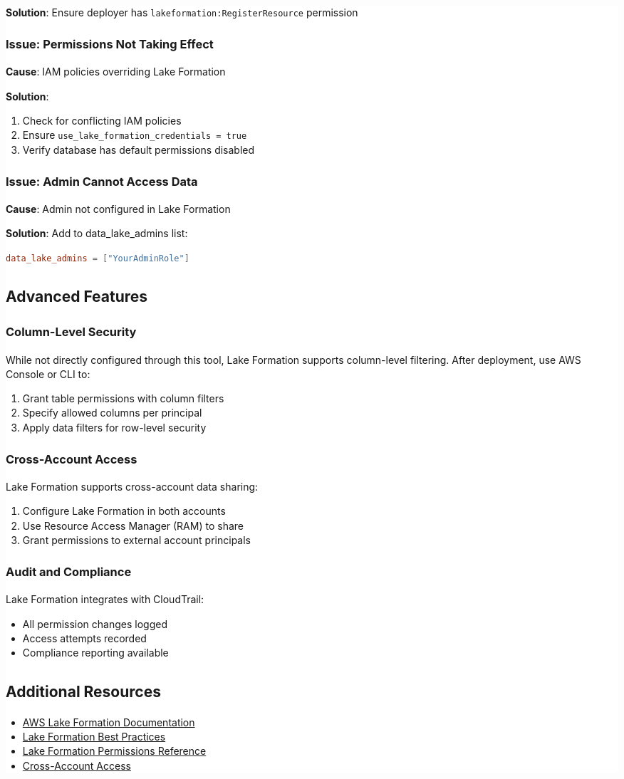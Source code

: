 **Solution**: Ensure deployer has `lakeformation:RegisterResource` permission

### Issue: Permissions Not Taking Effect

**Cause**: IAM policies overriding Lake Formation

**Solution**: 
1. Check for conflicting IAM policies
2. Ensure `use_lake_formation_credentials = true`
3. Verify database has default permissions disabled

### Issue: Admin Cannot Access Data

**Cause**: Admin not configured in Lake Formation

**Solution**: Add to data_lake_admins list:
```toml
data_lake_admins = ["YourAdminRole"]
```

## Advanced Features

### Column-Level Security

While not directly configured through this tool, Lake Formation supports column-level filtering. After deployment, use AWS Console or CLI to:

1. Grant table permissions with column filters
2. Specify allowed columns per principal
3. Apply data filters for row-level security

### Cross-Account Access

Lake Formation supports cross-account data sharing:

1. Configure Lake Formation in both accounts
2. Use Resource Access Manager (RAM) to share
3. Grant permissions to external account principals

### Audit and Compliance

Lake Formation integrates with CloudTrail:
- All permission changes logged
- Access attempts recorded
- Compliance reporting available

## Additional Resources

- [AWS Lake Formation Documentation](https://docs.aws.amazon.com/lake-formation/)
- [Lake Formation Best Practices](https://docs.aws.amazon.com/lake-formation/latest/dg/best-practices.html)
- [Lake Formation Permissions Reference](https://docs.aws.amazon.com/lake-formation/latest/dg/lake-formation-permissions-reference.html)
- [Cross-Account Access](https://docs.aws.amazon.com/lake-formation/latest/dg/cross-account-access.html)
